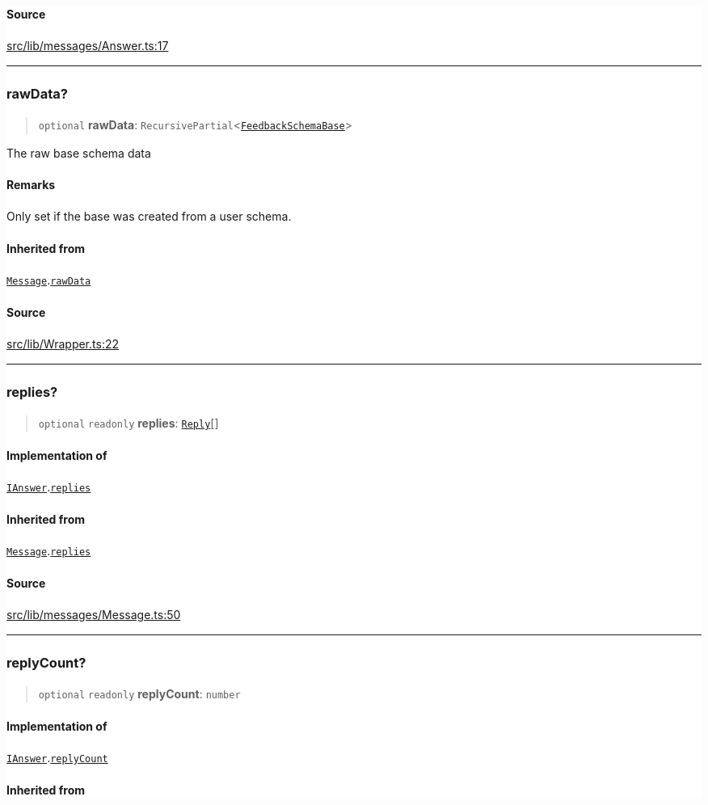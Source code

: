 #### Source

[src/lib/messages/Answer.ts:17](https://github.com/bhavjitChauhan/khan-api/blob/214cc6672777162cd3ec638a3ad3a22f7fe37e04/src/lib/messages/Answer.ts#L17)

***

### rawData?

> `optional` **rawData**: `RecursivePartial`\<[`FeedbackSchemaBase`](api%5Cinterfaces%5CFeedbackSchemaBase.md)\>

The raw base schema data

#### Remarks

Only set if the base was created from a user schema.

#### Inherited from

[`Message`](api%5Cclasses%5CMessage.md).[`rawData`](api%5Cclasses%5CMessage.md#rawdata)

#### Source

[src/lib/Wrapper.ts:22](https://github.com/bhavjitChauhan/khan-api/blob/214cc6672777162cd3ec638a3ad3a22f7fe37e04/src/lib/Wrapper.ts#L22)

***

### replies?

> `optional` `readonly` **replies**: [`Reply`](api%5Cclasses%5CReply.md)[]

#### Implementation of

[`IAnswer`](api%5Cinterfaces%5CIAnswer.md).[`replies`](api%5Cinterfaces%5CIAnswer.md#replies)

#### Inherited from

[`Message`](api%5Cclasses%5CMessage.md).[`replies`](api%5Cclasses%5CMessage.md#replies)

#### Source

[src/lib/messages/Message.ts:50](https://github.com/bhavjitChauhan/khan-api/blob/214cc6672777162cd3ec638a3ad3a22f7fe37e04/src/lib/messages/Message.ts#L50)

***

### replyCount?

> `optional` `readonly` **replyCount**: `number`

#### Implementation of

[`IAnswer`](api%5Cinterfaces%5CIAnswer.md).[`replyCount`](api%5Cinterfaces%5CIAnswer.md#replycount)

#### Inherited from

